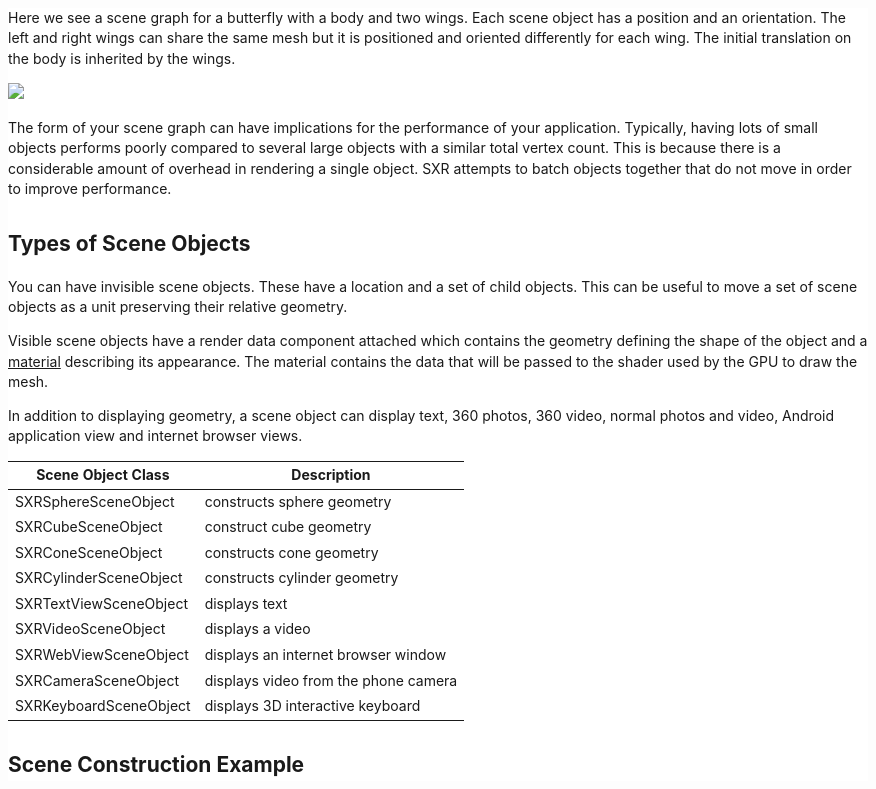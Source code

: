 

Here we see a scene graph for a butterfly with a body and two wings. Each scene object has a position and an orientation. The left and right wings can share the same mesh but it is positioned and oriented differently for each wing. The initial translation on the body is inherited by the wings. 



![](/images/sxr_scene_graph.png)



The form of your scene graph can have implications for the performance of your application. Typically, having lots of small objects performs poorly compared to several large objects with a similar total vertex count. This is because there is a considerable amount of overhead in rendering a single object. SXR attempts to batch objects together that do not move in order to improve performance.



## Types of Scene Objects



You can have invisible scene objects. These have a location and a set of child objects. This can be useful to move a set of scene objects as a unit preserving their relative geometry.



Visible scene objects have a render data component attached which contains the geometry defining the shape of the object and a [material](https://resources.samsungdevelopers.com/Gear_VR_and_Gear_360/GearVR_Framework_Project/060_Gear_VRf_Developer_Guide/020_GearVRf_Features/Materials) describing its appearance. The material contains the data that will be passed to the shader used by the GPU to draw the mesh.


In addition to displaying geometry, a scene object can display text, 360 photos, 360 video, normal photos and video, Android application view and internet browser views.



| Scene Object Class | Description |
|--------------------|-------------|
| SXRSphereSceneObject	| 	constructs sphere geometry |
| SXRCubeSceneObject	|	construct cube geometry |
| SXRConeSceneObject	| 	constructs cone geometry |
| SXRCylinderSceneObject| 	constructs cylinder geometry |
| SXRTextViewSceneObject| 	displays text |
| SXRVideoSceneObject	| 	displays a video |
| SXRWebViewSceneObject	| 	displays an internet browser window |
| SXRCameraSceneObject	| 	displays video from the phone camera |
| SXRKeyboardSceneObject | 	displays 3D interactive keyboard |


## Scene Construction Example
